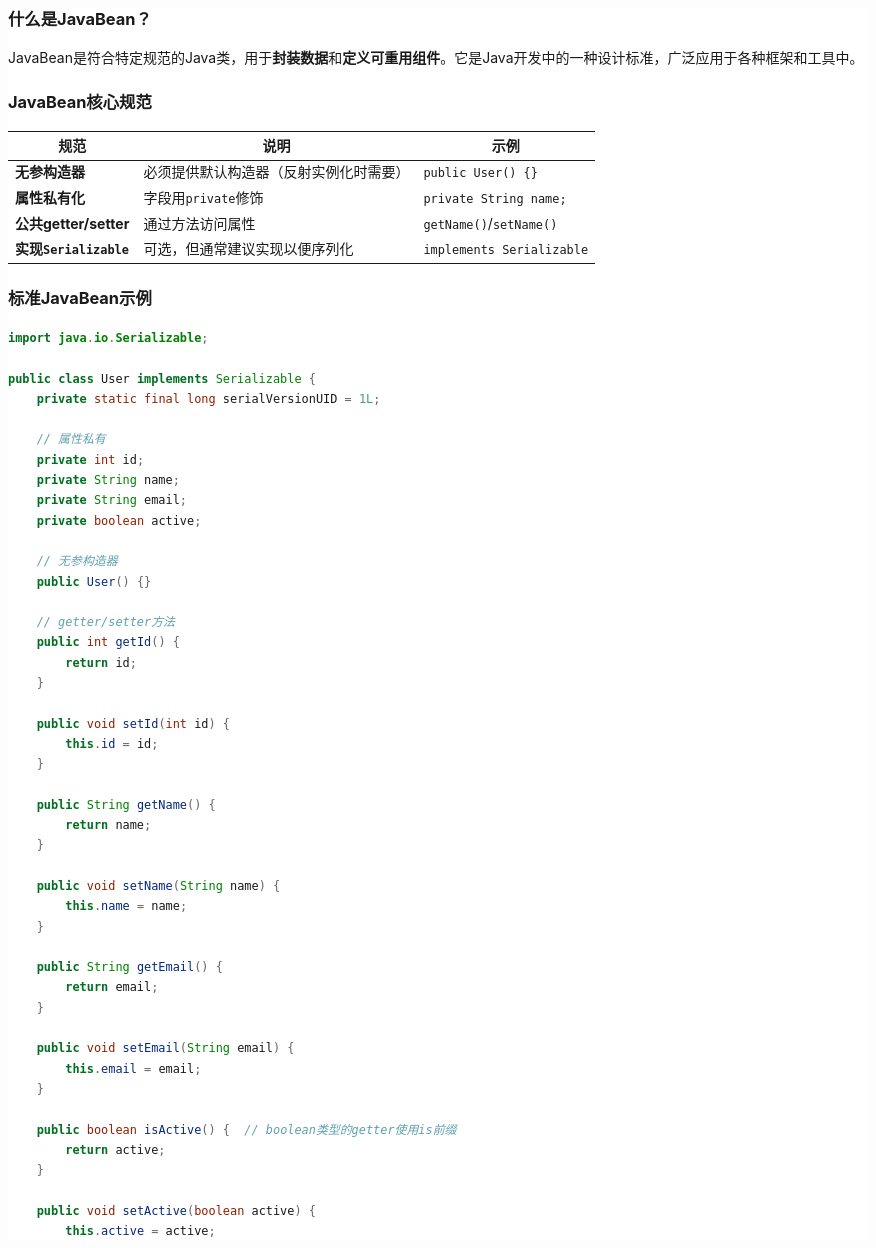 ### 什么是JavaBean？

JavaBean是符合特定规范的Java类，用于**封装数据**和**定义可重用组件**。它是Java开发中的一种设计标准，广泛应用于各种框架和工具中。

### JavaBean核心规范

| 规范 | 说明 | 示例 |
|------|------|------|
| **无参构造器** | 必须提供默认构造器（反射实例化时需要） | `public User() {}` |
| **属性私有化** | 字段用`private`修饰 | `private String name;` |
| **公共getter/setter** | 通过方法访问属性 | `getName()`/`setName()` |
| **实现`Serializable`** | 可选，但通常建议实现以便序列化 | `implements Serializable` |

### 标准JavaBean示例

```java
import java.io.Serializable;

public class User implements Serializable {
    private static final long serialVersionUID = 1L;
    
    // 属性私有
    private int id;
    private String name;
    private String email;
    private boolean active;

    // 无参构造器
    public User() {}

    // getter/setter方法
    public int getId() {
        return id;
    }

    public void setId(int id) {
        this.id = id;
    }

    public String getName() {
        return name;
    }

    public void setName(String name) {
        this.name = name;
    }

    public String getEmail() {
        return email;
    }

    public void setEmail(String email) {
        this.email = email;
    }

    public boolean isActive() {  // boolean类型的getter使用is前缀
        return active;
    }

    public void setActive(boolean active) {
        this.active = active;
```